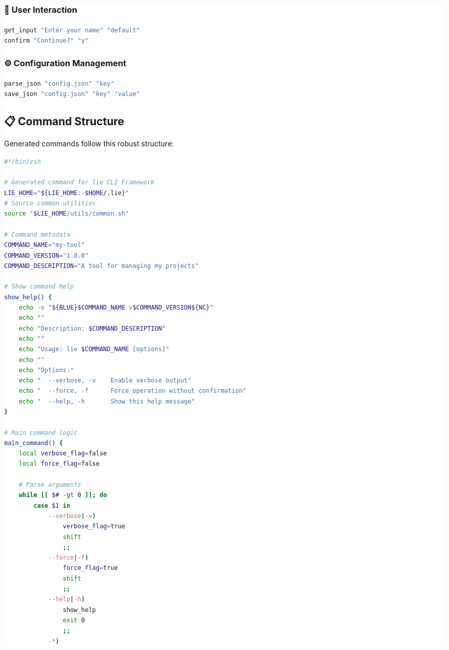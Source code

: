 ### 👤 User Interaction
```bash
get_input "Enter your name" "default"
confirm "Continue?" "y"
```

### ⚙️ Configuration Management
```bash
parse_json "config.json" "key"
save_json "config.json" "key" "value"
```

## 📋 Command Structure

Generated commands follow this robust structure:

```bash
#!/bin/zsh

# Generated command for lie CLI Framework
LIE_HOME="${LIE_HOME:-$HOME/.lie}"
# Source common utilities
source "$LIE_HOME/utils/common.sh"

# Command metadata
COMMAND_NAME="my-tool"
COMMAND_VERSION="1.0.0"
COMMAND_DESCRIPTION="A tool for managing my projects"

# Show command help
show_help() {
    echo -e "${BLUE}$COMMAND_NAME v$COMMAND_VERSION${NC}"
    echo ""
    echo "Description: $COMMAND_DESCRIPTION"
    echo ""
    echo "Usage: lie $COMMAND_NAME [options]"
    echo ""
    echo "Options:"
    echo "  --verbose, -v    Enable verbose output"
    echo "  --force, -f      Force operation without confirmation"
    echo "  --help, -h       Show this help message"
}

# Main command logic
main_command() {
    local verbose_flag=false
    local force_flag=false

    # Parse arguments
    while [[ $# -gt 0 ]]; do
        case $1 in
            --verbose|-v)
                verbose_flag=true
                shift
                ;;
            --force|-f)
                force_flag=true
                shift
                ;;
            --help|-h)
                show_help
                exit 0
                ;;
            -*)
```